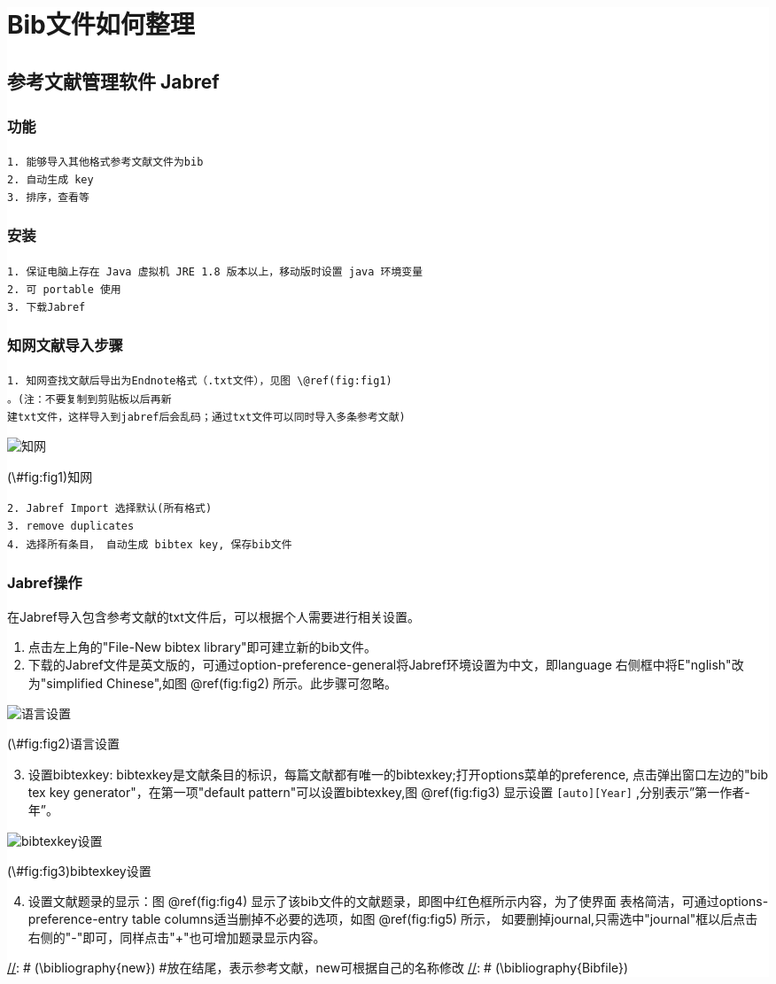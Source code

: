 # Bib文件如何整理
## 参考文献管理软件 Jabref
### 功能
    1. 能够导入其他格式参考文献文件为bib
    2. 自动生成 key
    3. 排序，查看等
### 安装
    1. 保证电脑上存在 Java 虚拟机 JRE 1.8 版本以上，移动版时设置 java 环境变量
    2. 可 portable 使用
    3. 下载Jabref
### 知网文献导入步骤
    1. 知网查找文献后导出为Endnote格式（.txt文件），见图 \@ref(fig:fig1)
    。(注：不要复制到剪贴板以后再新
    建txt文件，这样导入到jabref后会乱码；通过txt文件可以同时导入多条参考文献)
    
<div class="figure">
<img src="./results/zhiwang.png" alt="知网" width="739" />
<p class="caption">(\#fig:fig1)知网</p>
</div>

    2. Jabref Import 选择默认(所有格式)
    3. remove duplicates
    4. 选择所有条目， 自动生成 bibtex key, 保存bib文件
### Jabref操作

在Jabref导入包含参考文献的txt文件后，可以根据个人需要进行相关设置。

1. 点击左上角的"File-New bibtex library"即可建立新的bib文件。
2. 下载的Jabref文件是英文版的，可通过option-preference-general将Jabref环境设置为中文，即language
右侧框中将E"nglish"改为"simplified Chinese",如图 \@ref(fig:fig2) 所示。此步骤可忽略。

<div class="figure">
<img src="./results/language.png" alt="语言设置" width="1086" />
<p class="caption">(\#fig:fig2)语言设置</p>
</div>

3. 设置bibtexkey: bibtexkey是文献条目的标识，每篇文献都有唯一的bibtexkey;打开options菜单的preference,
点击弹出窗口左边的"bib tex key generator"，在第一项"default pattern"可以设置bibtexkey,图 \@ref(fig:fig3) 
显示设置 `[auto][Year]` ,分别表示”第一作者-年”。

<div class="figure">
<img src="./results/bibtexkeyshezhi.png" alt="bibtexkey设置" width="449" />
<p class="caption">(\#fig:fig3)bibtexkey设置</p>
</div>

4. 设置文献题录的显示：图 \@ref(fig:fig4) 显示了该bib文件的文献题录，即图中红色框所示内容，为了使界面
表格简洁，可通过options-preference-entry table columns适当删掉不必要的选项，如图 \@ref(fig:fig5) 所示，
如要删掉journal,只需选中"journal"框以后点击右侧的"-"即可，同样点击"+"也可增加题录显示内容。


[//]: # (\bibliography{Bibfile})
[//]: # (\bibliography{new}) #放在结尾，表示参考文献，new可根据自己的名称修改
[//]: # (\bibliography{Bibfile})
